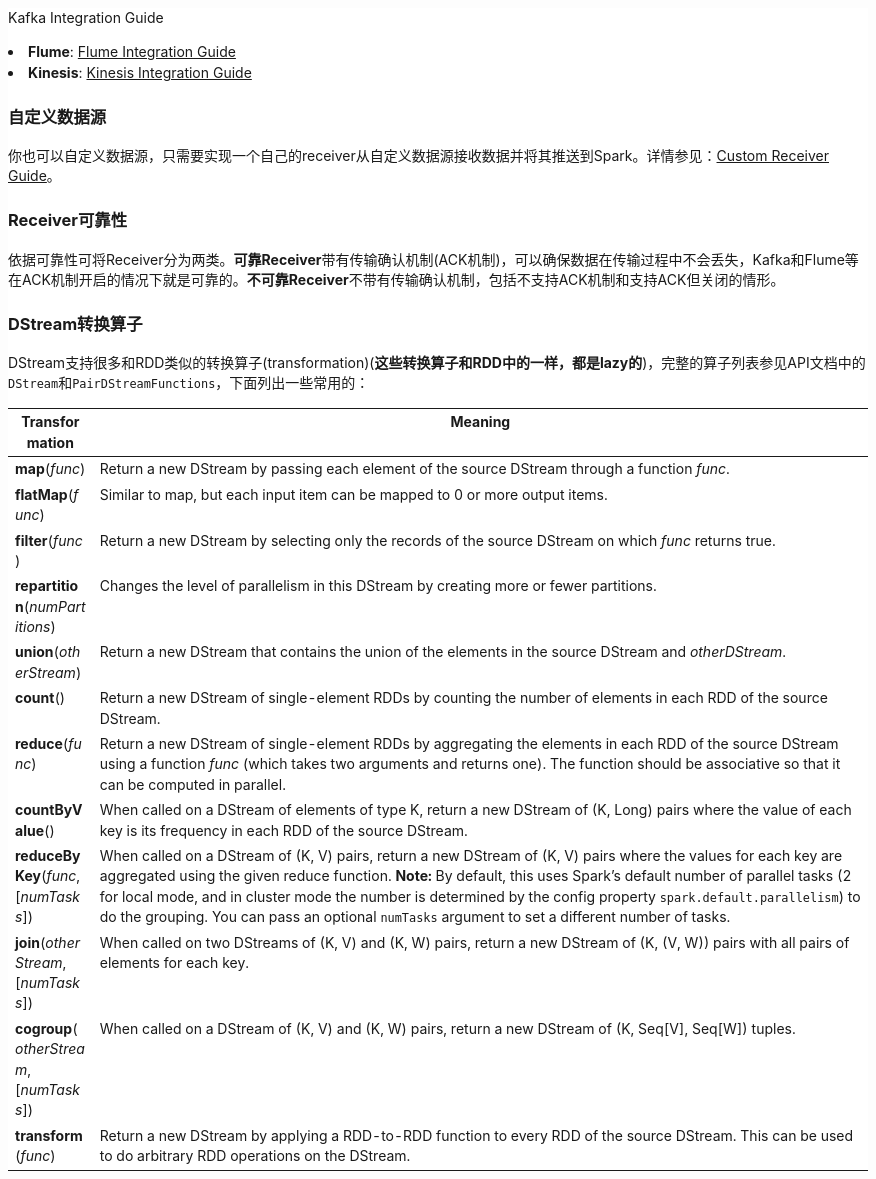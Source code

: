 Kafka Integration Guide</a></li><li><strong>Flume</strong>: <a href="http://spark.apache.org/docs/latest/streaming-flume-integration.html" rel="nofollow">
Flume Integration Guide</a></li><li><strong>Kinesis</strong>: <a href="http://spark.apache.org/docs/latest/streaming-kinesis-integration.html" rel="nofollow">
Kinesis Integration Guide</a></li></ul><h3 id="u81EA_u5B9A_u4E49_u6570_u636E_u6E90"><a title="自定义数据源" class="headerlink" href="http://smallx.me/2016/07/03/spark%E6%B5%81%E6%95%B0%E6%8D%AE%E5%A4%84%E7%90%86%EF%BC%9ASpark-Streaming%E7%9A%84%E4%BD%BF%E7%94%A8/?utm_source=tuicool&amp;utm_medium=referral#u81EA_u5B9A_u4E49_u6570_u636E_u6E90" rel="nofollow"></a>自定义数据源</h3>
<p>你也可以自定义数据源，只需要实现一个自己的receiver从自定义数据源接收数据并将其推送到Spark。详情参见：<a href="http://spark.apache.org/docs/latest/streaming-custom-receivers.html" rel="nofollow">Custom Receiver Guide</a>。</p>
<h3 id="Receiver_u53EF_u9760_u6027"><a title="Receiver可靠性" class="headerlink" href="http://smallx.me/2016/07/03/spark%E6%B5%81%E6%95%B0%E6%8D%AE%E5%A4%84%E7%90%86%EF%BC%9ASpark-Streaming%E7%9A%84%E4%BD%BF%E7%94%A8/?utm_source=tuicool&amp;utm_medium=referral#Receiver_u53EF_u9760_u6027" rel="nofollow"></a>Receiver可靠性</h3>
<p>依据可靠性可将Receiver分为两类。<strong>可靠Receiver</strong>带有传输确认机制(ACK机制)，可以确保数据在传输过程中不会丢失，Kafka和Flume等在ACK机制开启的情况下就是可靠的。<strong>不可靠Receiver</strong>不带有传输确认机制，包括不支持ACK机制和支持ACK但关闭的情形。</p>
<h3 id="DStream_u8F6C_u6362_u7B97_u5B50"><a title="DStream转换算子" class="headerlink" href="http://smallx.me/2016/07/03/spark%E6%B5%81%E6%95%B0%E6%8D%AE%E5%A4%84%E7%90%86%EF%BC%9ASpark-Streaming%E7%9A%84%E4%BD%BF%E7%94%A8/?utm_source=tuicool&amp;utm_medium=referral#DStream_u8F6C_u6362_u7B97_u5B50" rel="nofollow"></a>DStream转换算子</h3>
<p>DStream支持很多和RDD类似的转换算子(transformation)(<strong>这些转换算子和RDD中的一样，都是lazy的</strong>)，完整的算子列表参见API文档中的<code>DStream</code>和<code>PairDStreamFunctions</code>，下面列出一些常用的：</p>
<table><thead><tr><th>Transformation</th>
<th>Meaning</th>
</tr></thead><tbody><tr><td><strong>map</strong>(<em>func</em>)</td>
<td>Return a new DStream by passing each element of the source DStream through a function
<em>func</em>.</td>
</tr><tr><td><strong>flatMap</strong>(<em>func</em>)</td>
<td>Similar to map, but each input item can be mapped to 0 or more output items.</td>
</tr><tr><td><strong>filter</strong>(<em>func</em>)</td>
<td>Return a new DStream by selecting only the records of the source DStream on which
<em>func</em> returns true.</td>
</tr><tr><td><strong>repartition</strong>(<em>numPartitions</em>)</td>
<td>Changes the level of parallelism in this DStream by creating more or fewer partitions.</td>
</tr><tr><td><strong>union</strong>(<em>otherStream</em>)</td>
<td>Return a new DStream that contains the union of the elements in the source DStream and
<em>otherDStream</em>.</td>
</tr><tr><td><strong>count</strong>()</td>
<td>Return a new DStream of single-element RDDs by counting the number of elements in each RDD of the source DStream.</td>
</tr><tr><td><strong>reduce</strong>(<em>func</em>)</td>
<td>Return a new DStream of single-element RDDs by aggregating the elements in each RDD of the source DStream using a function
<em>func</em> (which takes two arguments and returns one). The function should be associative so that it can be computed in parallel.</td>
</tr><tr><td><strong>countByValue</strong>()</td>
<td>When called on a DStream of elements of type K, return a new DStream of (K, Long) pairs where the value of each key is its frequency in each RDD of the source DStream.</td>
</tr><tr><td><strong>reduceByKey</strong>(<em>func</em>, [<em>numTasks</em>])</td>
<td>When called on a DStream of (K, V) pairs, return a new DStream of (K, V) pairs where the values for each key are aggregated using the given reduce function.
<strong>Note:</strong> By default, this uses Spark’s default number of parallel tasks (2 for local mode, and in cluster mode the number is determined by the config property
<code>spark.default.parallelism</code>) to do the grouping. You can pass an optional
<code>numTasks</code> argument to set a different number of tasks.</td>
</tr><tr><td><strong>join</strong>(<em>otherStream</em>, [<em>numTasks</em>])</td>
<td>When called on two DStreams of (K, V) and (K, W) pairs, return a new DStream of (K, (V, W)) pairs with all pairs of elements for each key.</td>
</tr><tr><td><strong>cogroup</strong>(<em>otherStream</em>, [<em>numTasks</em>])</td>
<td>When called on a DStream of (K, V) and (K, W) pairs, return a new DStream of (K, Seq[V], Seq[W]) tuples.</td>
</tr><tr><td><strong>transform</strong>(<em>func</em>)</td>
<td>Return a new DStream by applying a RDD-to-RDD function to every RDD of the source DStream. This can be used to do arbitrary RDD operations on the DStream.</td>